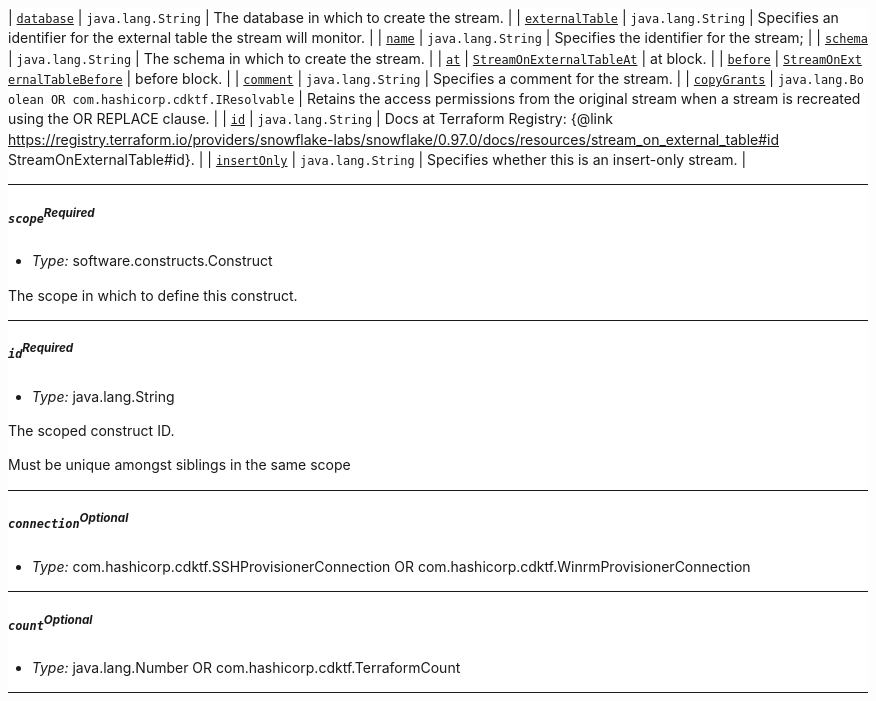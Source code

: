 | <code><a href="#@cdktf/provider-snowflake.streamOnExternalTable.StreamOnExternalTable.Initializer.parameter.database">database</a></code> | <code>java.lang.String</code> | The database in which to create the stream. |
| <code><a href="#@cdktf/provider-snowflake.streamOnExternalTable.StreamOnExternalTable.Initializer.parameter.externalTable">externalTable</a></code> | <code>java.lang.String</code> | Specifies an identifier for the external table the stream will monitor. |
| <code><a href="#@cdktf/provider-snowflake.streamOnExternalTable.StreamOnExternalTable.Initializer.parameter.name">name</a></code> | <code>java.lang.String</code> | Specifies the identifier for the stream; |
| <code><a href="#@cdktf/provider-snowflake.streamOnExternalTable.StreamOnExternalTable.Initializer.parameter.schema">schema</a></code> | <code>java.lang.String</code> | The schema in which to create the stream. |
| <code><a href="#@cdktf/provider-snowflake.streamOnExternalTable.StreamOnExternalTable.Initializer.parameter.at">at</a></code> | <code><a href="#@cdktf/provider-snowflake.streamOnExternalTable.StreamOnExternalTableAt">StreamOnExternalTableAt</a></code> | at block. |
| <code><a href="#@cdktf/provider-snowflake.streamOnExternalTable.StreamOnExternalTable.Initializer.parameter.before">before</a></code> | <code><a href="#@cdktf/provider-snowflake.streamOnExternalTable.StreamOnExternalTableBefore">StreamOnExternalTableBefore</a></code> | before block. |
| <code><a href="#@cdktf/provider-snowflake.streamOnExternalTable.StreamOnExternalTable.Initializer.parameter.comment">comment</a></code> | <code>java.lang.String</code> | Specifies a comment for the stream. |
| <code><a href="#@cdktf/provider-snowflake.streamOnExternalTable.StreamOnExternalTable.Initializer.parameter.copyGrants">copyGrants</a></code> | <code>java.lang.Boolean OR com.hashicorp.cdktf.IResolvable</code> | Retains the access permissions from the original stream when a stream is recreated using the OR REPLACE clause. |
| <code><a href="#@cdktf/provider-snowflake.streamOnExternalTable.StreamOnExternalTable.Initializer.parameter.id">id</a></code> | <code>java.lang.String</code> | Docs at Terraform Registry: {@link https://registry.terraform.io/providers/snowflake-labs/snowflake/0.97.0/docs/resources/stream_on_external_table#id StreamOnExternalTable#id}. |
| <code><a href="#@cdktf/provider-snowflake.streamOnExternalTable.StreamOnExternalTable.Initializer.parameter.insertOnly">insertOnly</a></code> | <code>java.lang.String</code> | Specifies whether this is an insert-only stream. |

---

##### `scope`<sup>Required</sup> <a name="scope" id="@cdktf/provider-snowflake.streamOnExternalTable.StreamOnExternalTable.Initializer.parameter.scope"></a>

- *Type:* software.constructs.Construct

The scope in which to define this construct.

---

##### `id`<sup>Required</sup> <a name="id" id="@cdktf/provider-snowflake.streamOnExternalTable.StreamOnExternalTable.Initializer.parameter.id"></a>

- *Type:* java.lang.String

The scoped construct ID.

Must be unique amongst siblings in the same scope

---

##### `connection`<sup>Optional</sup> <a name="connection" id="@cdktf/provider-snowflake.streamOnExternalTable.StreamOnExternalTable.Initializer.parameter.connection"></a>

- *Type:* com.hashicorp.cdktf.SSHProvisionerConnection OR com.hashicorp.cdktf.WinrmProvisionerConnection

---

##### `count`<sup>Optional</sup> <a name="count" id="@cdktf/provider-snowflake.streamOnExternalTable.StreamOnExternalTable.Initializer.parameter.count"></a>

- *Type:* java.lang.Number OR com.hashicorp.cdktf.TerraformCount

---